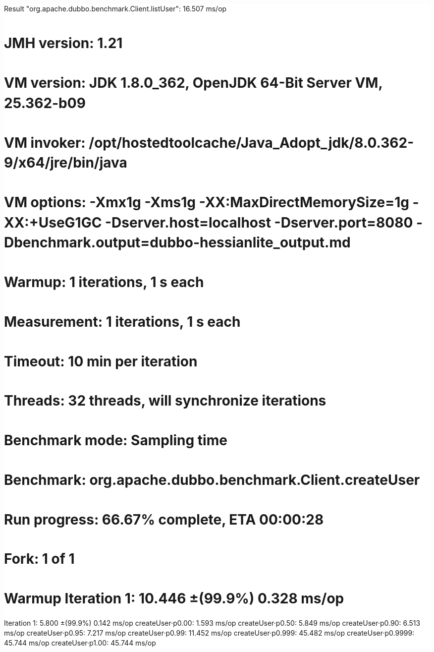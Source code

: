 
Result "org.apache.dubbo.benchmark.Client.listUser":
  16.507 ms/op


# JMH version: 1.21
# VM version: JDK 1.8.0_362, OpenJDK 64-Bit Server VM, 25.362-b09
# VM invoker: /opt/hostedtoolcache/Java_Adopt_jdk/8.0.362-9/x64/jre/bin/java
# VM options: -Xmx1g -Xms1g -XX:MaxDirectMemorySize=1g -XX:+UseG1GC -Dserver.host=localhost -Dserver.port=8080 -Dbenchmark.output=dubbo-hessianlite_output.md
# Warmup: 1 iterations, 1 s each
# Measurement: 1 iterations, 1 s each
# Timeout: 10 min per iteration
# Threads: 32 threads, will synchronize iterations
# Benchmark mode: Sampling time
# Benchmark: org.apache.dubbo.benchmark.Client.createUser

# Run progress: 66.67% complete, ETA 00:00:28
# Fork: 1 of 1
# Warmup Iteration   1: 10.446 ±(99.9%) 0.328 ms/op
Iteration   1: 5.800 ±(99.9%) 0.142 ms/op
                 createUser·p0.00:   1.593 ms/op
                 createUser·p0.50:   5.849 ms/op
                 createUser·p0.90:   6.513 ms/op
                 createUser·p0.95:   7.217 ms/op
                 createUser·p0.99:   11.452 ms/op
                 createUser·p0.999:  45.482 ms/op
                 createUser·p0.9999: 45.744 ms/op
                 createUser·p1.00:   45.744 ms/op
